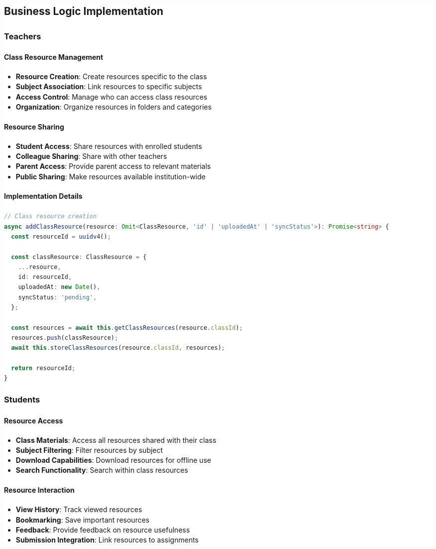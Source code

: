 ## Business Logic Implementation

### Teachers
#### Class Resource Management
- **Resource Creation**: Create resources specific to the class
- **Subject Association**: Link resources to specific subjects
- **Access Control**: Manage who can access class resources
- **Organization**: Organize resources in folders and categories

#### Resource Sharing
- **Student Access**: Share resources with enrolled students
- **Colleague Sharing**: Share with other teachers
- **Parent Access**: Provide parent access to relevant materials
- **Public Sharing**: Make resources available institution-wide

#### Implementation Details
```typescript
// Class resource creation
async addClassResource(resource: Omit<ClassResource, 'id' | 'uploadedAt' | 'syncStatus'>): Promise<string> {
  const resourceId = uuidv4();
  
  const classResource: ClassResource = {
    ...resource,
    id: resourceId,
    uploadedAt: new Date(),
    syncStatus: 'pending',
  };

  const resources = await this.getClassResources(resource.classId);
  resources.push(classResource);
  await this.storeClassResources(resource.classId, resources);

  return resourceId;
}
```

### Students
#### Resource Access
- **Class Materials**: Access all resources shared with their class
- **Subject Filtering**: Filter resources by subject
- **Download Capabilities**: Download resources for offline use
- **Search Functionality**: Search within class resources

#### Resource Interaction
- **View History**: Track viewed resources
- **Bookmarking**: Save important resources
- **Feedback**: Provide feedback on resource usefulness
- **Submission Integration**: Link resources to assignments
